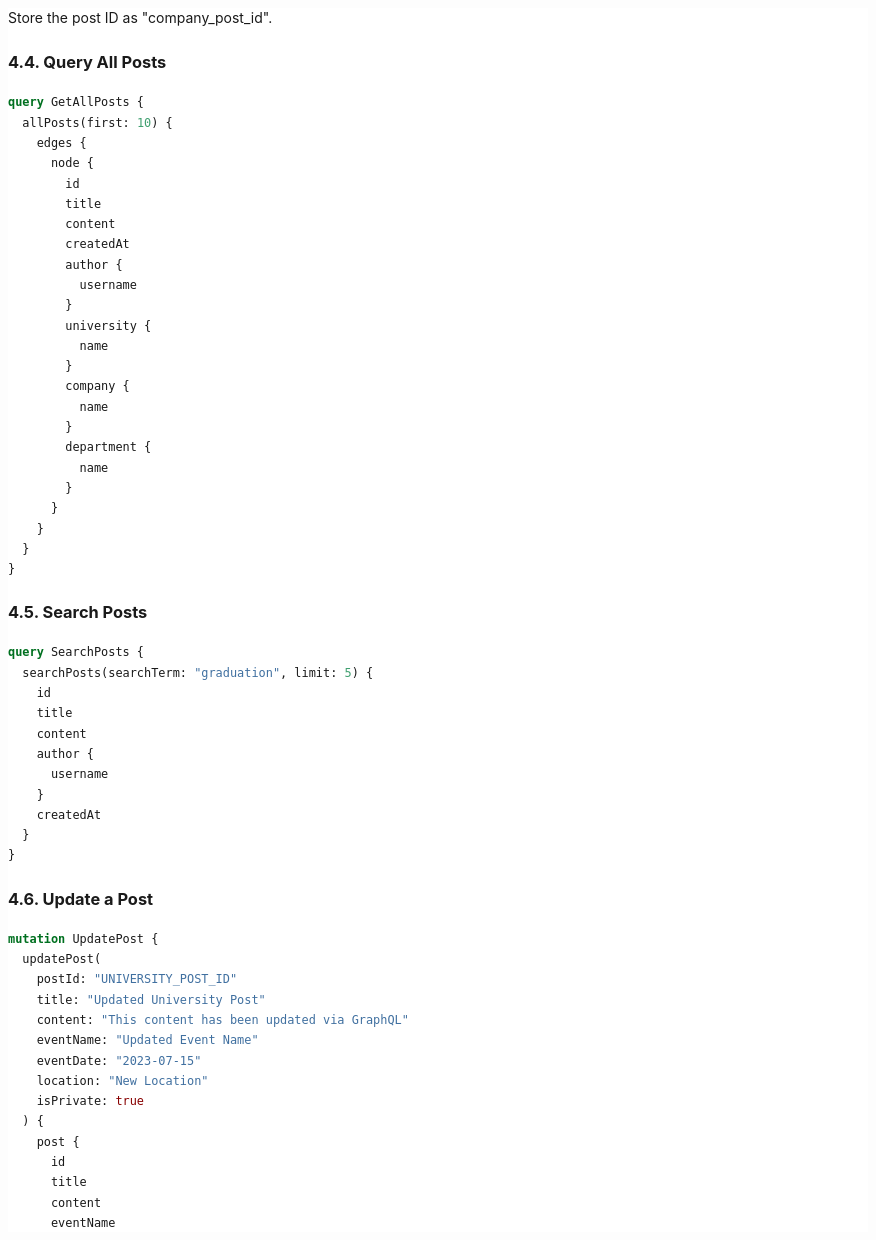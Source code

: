 Store the post ID as "company_post_id".

### 4.4. Query All Posts

```graphql
query GetAllPosts {
  allPosts(first: 10) {
    edges {
      node {
        id
        title
        content
        createdAt
        author {
          username
        }
        university {
          name
        }
        company {
          name
        }
        department {
          name
        }
      }
    }
  }
}
```

### 4.5. Search Posts

```graphql
query SearchPosts {
  searchPosts(searchTerm: "graduation", limit: 5) {
    id
    title
    content
    author {
      username
    }
    createdAt
  }
}
```

### 4.6. Update a Post

```graphql
mutation UpdatePost {
  updatePost(
    postId: "UNIVERSITY_POST_ID"
    title: "Updated University Post"
    content: "This content has been updated via GraphQL"
    eventName: "Updated Event Name"
    eventDate: "2023-07-15"
    location: "New Location"
    isPrivate: true
  ) {
    post {
      id
      title
      content
      eventName
```